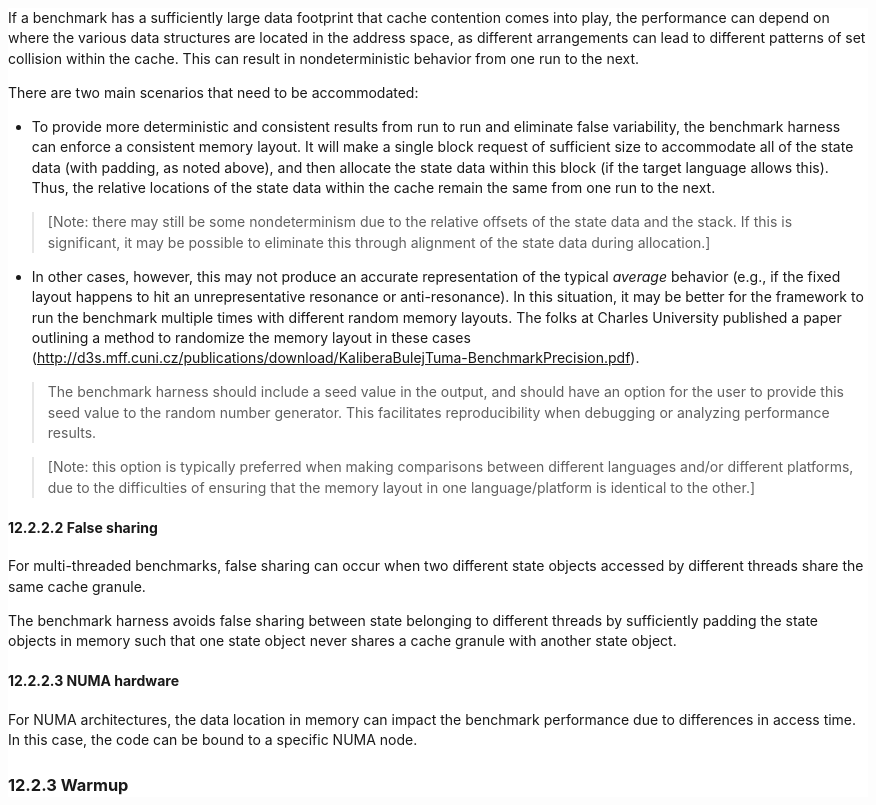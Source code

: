 If a benchmark has a sufficiently large data footprint that cache contention
comes into play, the performance can depend on where the various data structures
are located in the address space, as different arrangements can lead to
different patterns of set collision within the cache. This can result in
nondeterministic behavior from one run to the next.

There are two main scenarios that need to be accommodated:

-   To provide more deterministic and consistent results from run to run and
    eliminate false variability, the benchmark harness can enforce a consistent
    memory layout. It will make a single block request of sufficient size to
    accommodate all of the state data (with padding, as noted above), and then
    allocate the state data within this block (if the target language allows
    this). Thus, the relative locations of the state data within the cache
    remain the same from one run to the next.

>   [Note: there may still be some nondeterminism due to the relative offsets of
>   the state data and the stack. If this is significant, it may be possible to
>   eliminate this through alignment of the state data during allocation.]

-   In other cases, however, this may not produce an accurate representation of
    the typical *average* behavior (e.g., if the fixed layout happens to hit an
    unrepresentative resonance or anti-resonance). In this situation, it may be
    better for the framework to run the benchmark multiple times with different
    random memory layouts. The folks at Charles University published a paper
    outlining a method to randomize the memory layout in these cases
    (<http://d3s.mff.cuni.cz/publications/download/KaliberaBulejTuma-BenchmarkPrecision.pdf>).

>   The benchmark harness should include a seed value in the output, and should
>   have an option for the user to provide this seed value to the random number
>   generator. This facilitates reproducibility when debugging or analyzing
>   performance results.

>   [Note: this option is typically preferred when making comparisons between
>   different languages and/or different platforms, due to the difficulties of
>   ensuring that the memory layout in one language/platform is identical to the
>   other.]

<a name="12.2.2.2-false-sharing"></a>
#### 12.2.2.2 False sharing

For multi-threaded benchmarks, false sharing can occur when two different state
objects accessed by different threads share the same cache granule.

The benchmark harness avoids false sharing between state belonging to different
threads by sufficiently padding the state objects in memory such that one state
object never shares a cache granule with another state object.

<a name="12.2.2.3-numa-hardware"></a>
#### 12.2.2.3 NUMA hardware

For NUMA architectures, the data location in memory can impact the benchmark
performance due to differences in access time. In this case, the code can be
bound to a specific NUMA node.

<a name="12.2.3-warmup"></a>
### 12.2.3 Warmup
